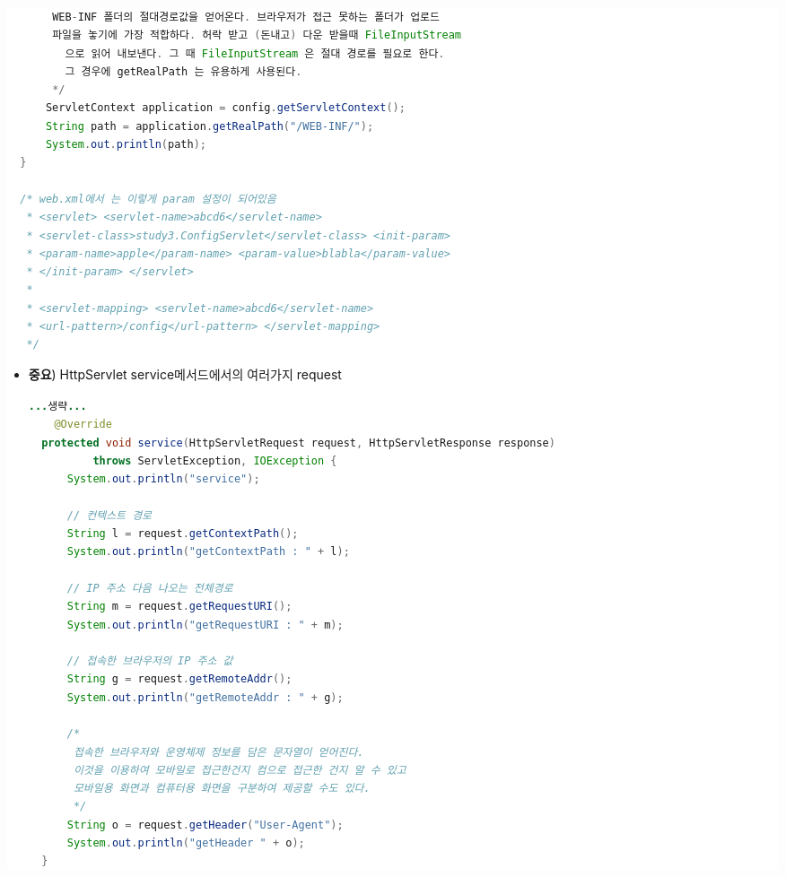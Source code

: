   ```java
  		 WEB-INF 폴더의 절대경로값을 얻어온다. 브라우저가 접근 못하는 폴더가 업로드
  		 파일을 놓기에 가장 적합하다. 허락 받고 (돈내고) 다운 받을때 FileInputStream
           으로 읽어 내보낸다. 그 때 FileInputStream 은 절대 경로를 필요로 한다. 
           그 경우에 getRealPath 는 유용하게 사용된다.
  		 */
  		ServletContext application = config.getServletContext();
  		String path = application.getRealPath("/WEB-INF/");
  		System.out.println(path);
  	}
  
  	/* web.xml에서 는 이렇게 param 설정이 되어있음
  	 * <servlet> <servlet-name>abcd6</servlet-name>
  	 * <servlet-class>study3.ConfigServlet</servlet-class> <init-param>
  	 * <param-name>apple</param-name> <param-value>blabla</param-value>
  	 * </init-param> </servlet>
  	 * 
  	 * <servlet-mapping> <servlet-name>abcd6</servlet-name>
  	 * <url-pattern>/config</url-pattern> </servlet-mapping>
  	 */
  ```

* **중요**) HttpServlet service메서드에서의 여러가지 request 

  ```java
  ...생략...
      @Override
  	protected void service(HttpServletRequest request, HttpServletResponse response)
  			throws ServletException, IOException {
  		System.out.println("service");
  
  		// 컨텍스트 경로
  		String l = request.getContextPath();
  		System.out.println("getContextPath : " + l);
  
  		// IP 주소 다음 나오는 전체경로
  		String m = request.getRequestURI();
  		System.out.println("getRequestURI : " + m);
  
  		// 접속한 브라우저의 IP 주소 값
  		String g = request.getRemoteAddr();
  		System.out.println("getRemoteAddr : " + g);
  
  		/*
  		 접속한 브라우저와 운영체제 정보를 담은 문자열이 얻어진다. 
  		 이것을 이용하여 모바일로 접근한건지 컴으로 접근한 건지 알 수 있고
  		 모바일용 화면과 컴퓨터용 화면을 구분하여 제공할 수도 있다.
  		 */
  		String o = request.getHeader("User-Agent");
  		System.out.println("getHeader " + o);
  	}
  ```
